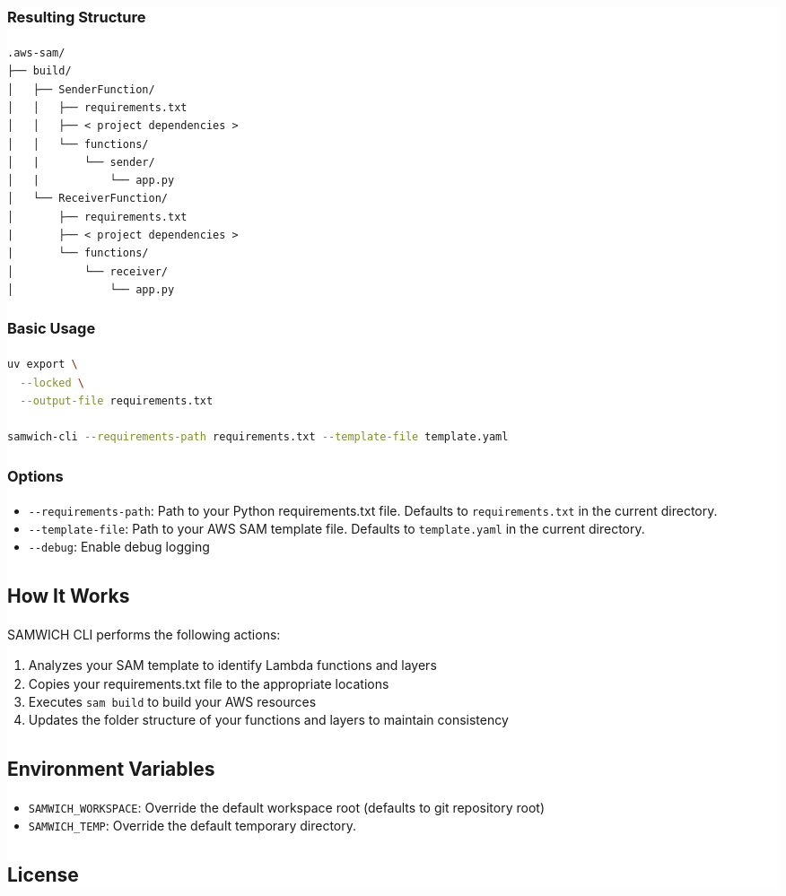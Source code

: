 ### Resulting Structure

```
.aws-sam/
├── build/
│   ├── SenderFunction/
│   │   ├── requirements.txt
│   │   ├── < project dependencies >
│   │   └── functions/
│   |       └── sender/
│   |           └── app.py
│   └── ReceiverFunction/
│       ├── requirements.txt
|       ├── < project dependencies >
|       └── functions/
│           └── receiver/
│               └── app.py
```

### Basic Usage

```bash
uv export \
  --locked \
  --output-file requirements.txt

samwich-cli --requirements-path requirements.txt --template-file template.yaml
```

### Options

- `--requirements-path`: Path to your Python requirements.txt file. Defaults to `requirements.txt` in the current directory.
- `--template-file`: Path to your AWS SAM template file. Defaults to `template.yaml` in the current directory.
- `--debug`: Enable debug logging

## How It Works

SAMWICH CLI performs the following actions:

1. Analyzes your SAM template to identify Lambda functions and layers
2. Copies your requirements.txt file to the appropriate locations
3. Executes `sam build` to build your AWS resources
4. Updates the folder structure of your functions and layers to maintain consistency

## Environment Variables

- `SAMWICH_WORKSPACE`: Override the default workspace root (defaults to git repository root)
- `SAMWICH_TEMP`: Override the default temporary directory.

## License
